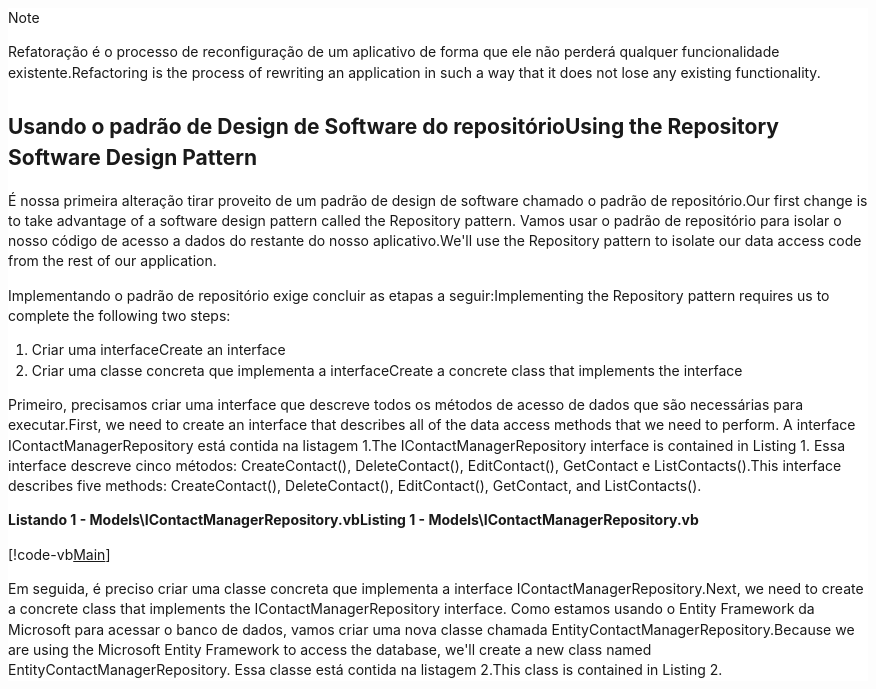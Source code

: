 > [!NOTE] 
> 
> <span data-ttu-id="0d96a-158">Refatoração é o processo de reconfiguração de um aplicativo de forma que ele não perderá qualquer funcionalidade existente.</span><span class="sxs-lookup"><span data-stu-id="0d96a-158">Refactoring is the process of rewriting an application in such a way that it does not lose any existing functionality.</span></span>


## <a name="using-the-repository-software-design-pattern"></a><span data-ttu-id="0d96a-159">Usando o padrão de Design de Software do repositório</span><span class="sxs-lookup"><span data-stu-id="0d96a-159">Using the Repository Software Design Pattern</span></span>

<span data-ttu-id="0d96a-160">É nossa primeira alteração tirar proveito de um padrão de design de software chamado o padrão de repositório.</span><span class="sxs-lookup"><span data-stu-id="0d96a-160">Our first change is to take advantage of a software design pattern called the Repository pattern.</span></span> <span data-ttu-id="0d96a-161">Vamos usar o padrão de repositório para isolar o nosso código de acesso a dados do restante do nosso aplicativo.</span><span class="sxs-lookup"><span data-stu-id="0d96a-161">We'll use the Repository pattern to isolate our data access code from the rest of our application.</span></span>

<span data-ttu-id="0d96a-162">Implementando o padrão de repositório exige concluir as etapas a seguir:</span><span class="sxs-lookup"><span data-stu-id="0d96a-162">Implementing the Repository pattern requires us to complete the following two steps:</span></span>

1. <span data-ttu-id="0d96a-163">Criar uma interface</span><span class="sxs-lookup"><span data-stu-id="0d96a-163">Create an interface</span></span>
2. <span data-ttu-id="0d96a-164">Criar uma classe concreta que implementa a interface</span><span class="sxs-lookup"><span data-stu-id="0d96a-164">Create a concrete class that implements the interface</span></span>

<span data-ttu-id="0d96a-165">Primeiro, precisamos criar uma interface que descreve todos os métodos de acesso de dados que são necessárias para executar.</span><span class="sxs-lookup"><span data-stu-id="0d96a-165">First, we need to create an interface that describes all of the data access methods that we need to perform.</span></span> <span data-ttu-id="0d96a-166">A interface IContactManagerRepository está contida na listagem 1.</span><span class="sxs-lookup"><span data-stu-id="0d96a-166">The IContactManagerRepository interface is contained in Listing 1.</span></span> <span data-ttu-id="0d96a-167">Essa interface descreve cinco métodos: CreateContact(), DeleteContact(), EditContact(), GetContact e ListContacts().</span><span class="sxs-lookup"><span data-stu-id="0d96a-167">This interface describes five methods: CreateContact(), DeleteContact(), EditContact(), GetContact, and ListContacts().</span></span>

<span data-ttu-id="0d96a-168">**Listando 1 - Models\IContactManagerRepository.vb**</span><span class="sxs-lookup"><span data-stu-id="0d96a-168">**Listing 1 - Models\IContactManagerRepository.vb**</span></span>

[!code-vb[Main](iteration-4-make-the-application-loosely-coupled-vb/samples/sample1.vb)]

<span data-ttu-id="0d96a-169">Em seguida, é preciso criar uma classe concreta que implementa a interface IContactManagerRepository.</span><span class="sxs-lookup"><span data-stu-id="0d96a-169">Next, we need to create a concrete class that implements the IContactManagerRepository interface.</span></span> <span data-ttu-id="0d96a-170">Como estamos usando o Entity Framework da Microsoft para acessar o banco de dados, vamos criar uma nova classe chamada EntityContactManagerRepository.</span><span class="sxs-lookup"><span data-stu-id="0d96a-170">Because we are using the Microsoft Entity Framework to access the database, we'll create a new class named EntityContactManagerRepository.</span></span> <span data-ttu-id="0d96a-171">Essa classe está contida na listagem 2.</span><span class="sxs-lookup"><span data-stu-id="0d96a-171">This class is contained in Listing 2.</span></span>
